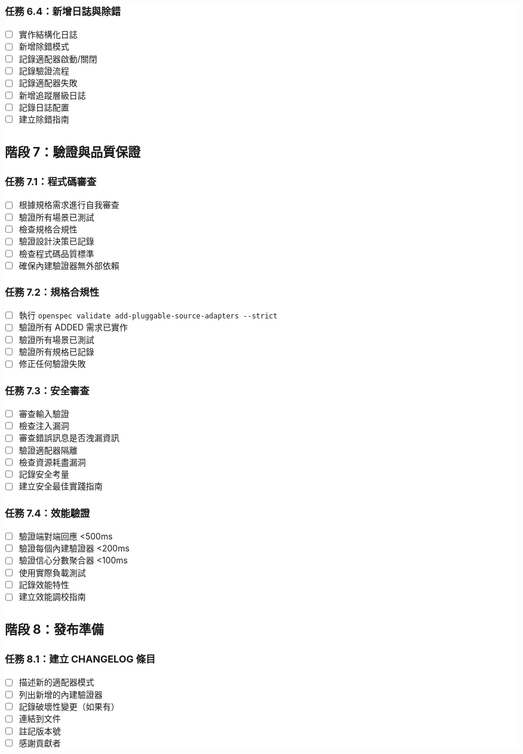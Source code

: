 ### 任務 6.4：新增日誌與除錯
- [ ] 實作結構化日誌
- [ ] 新增除錯模式
- [ ] 記錄適配器啟動/關閉
- [ ] 記錄驗證流程
- [ ] 記錄適配器失敗
- [ ] 新增追蹤層級日誌
- [ ] 記錄日誌配置
- [ ] 建立除錯指南

## 階段 7：驗證與品質保證

### 任務 7.1：程式碼審查
- [ ] 根據規格需求進行自我審查
- [ ] 驗證所有場景已測試
- [ ] 檢查規格合規性
- [ ] 驗證設計決策已記錄
- [ ] 檢查程式碼品質標準
- [ ] 確保內建驗證器無外部依賴

### 任務 7.2：規格合規性
- [ ] 執行 `openspec validate add-pluggable-source-adapters --strict`
- [ ] 驗證所有 ADDED 需求已實作
- [ ] 驗證所有場景已測試
- [ ] 驗證所有規格已記錄
- [ ] 修正任何驗證失敗

### 任務 7.3：安全審查
- [ ] 審查輸入驗證
- [ ] 檢查注入漏洞
- [ ] 審查錯誤訊息是否洩漏資訊
- [ ] 驗證適配器隔離
- [ ] 檢查資源耗盡漏洞
- [ ] 記錄安全考量
- [ ] 建立安全最佳實踐指南

### 任務 7.4：效能驗證
- [ ] 驗證端對端回應 <500ms
- [ ] 驗證每個內建驗證器 <200ms
- [ ] 驗證信心分數聚合器 <100ms
- [ ] 使用實際負載測試
- [ ] 記錄效能特性
- [ ] 建立效能調校指南

## 階段 8：發布準備

### 任務 8.1：建立 CHANGELOG 條目
- [ ] 描述新的適配器模式
- [ ] 列出新增的內建驗證器
- [ ] 記錄破壞性變更（如果有）
- [ ] 連結到文件
- [ ] 註記版本號
- [ ] 感謝貢獻者
